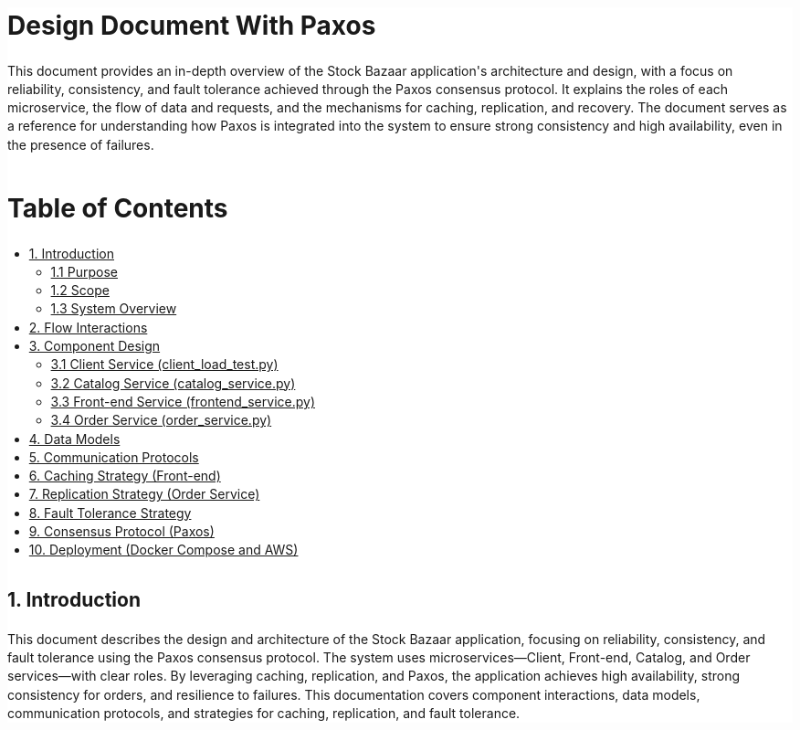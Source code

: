 # Design Document With Paxos
This document provides an in-depth overview of the Stock Bazaar application's architecture and design, with a focus on reliability, consistency, and fault tolerance achieved through the Paxos consensus protocol. It explains the roles of each microservice, the flow of data and requests, and the mechanisms for caching, replication, and recovery. The document serves as a reference for understanding how Paxos is integrated into the system to ensure strong consistency and high availability, even in the presence of failures.

# Table of Contents
<nav>
  <ul>
    <li><a href="#1-introduction">1. Introduction</a>
      <ul>
        <li><a href="#11-purpose">1.1 Purpose</a></li>
        <li><a href="#12-scope">1.2 Scope</a></li>
        <li><a href="#13-system-overview">1.3 System Overview</a></li>
      </ul>
    </li>
    <li><a href="#2-flow-interactions">2. Flow Interactions</a></li>
    <li><a href="#3-component-design">3. Component Design</a>
      <ul>
        <li><a href="#31-client-service-client_load_testpy">3.1 Client Service (client_load_test.py)</a></li>
        <li><a href="#32-catalog-service-catalog_servicepy">3.2 Catalog Service (catalog_service.py)</a></li>
        <li><a href="#33-front-end-service-frontend_servicepy">3.3 Front-end Service (frontend_service.py)</a></li>
        <li><a href="#34-order-service-order_servicepy">3.4 Order Service (order_service.py)</a></li>
      </ul>
    </li>
    <li><a href="#4-data-models">4. Data Models</a></li>
    <li><a href="#5-communication-protocols">5. Communication Protocols</a></li>
    <li><a href="#6-caching-strategy-front-end">6. Caching Strategy (Front-end)</a></li>
    <li><a href="#7-replication-strategy-order-service">7. Replication Strategy (Order Service)</a></li>
    <li><a href="#8-fault-tolerance-strategy">8. Fault Tolerance Strategy</a></li>
    <li><a href="#9-consensus-protocol-paxos">9. Consensus Protocol (Paxos)</a></li>
    <li><a href="#10-deployment-docker-compose-and-aws">10. Deployment (Docker Compose and AWS)</a></li>
  </ul>
</nav>

## 1. Introduction
This document describes the design and architecture of the Stock Bazaar application, focusing on reliability, consistency, and fault tolerance using the Paxos consensus protocol. The system uses microservices—Client, Front-end, Catalog, and Order services—with clear roles. By leveraging caching, replication, and Paxos, the application achieves high availability, strong consistency for orders, and resilience to failures. This documentation covers component interactions, data models, communication protocols, and strategies for caching, replication, and fault tolerance.
